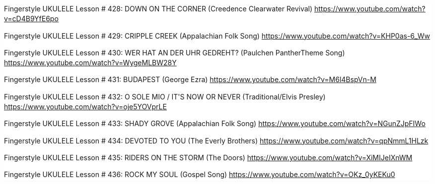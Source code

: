 Fingerstyle UKULELE Lesson # 428: DOWN ON THE CORNER (Creedence Clearwater Revival)
https://www.youtube.com/watch?v=cD4B9YfE6po

Fingerstyle UKULELE Lesson # 429: CRIPPLE CREEK (Appalachian Folk Song)
https://www.youtube.com/watch?v=KHP0as-6_Ww

Fingerstyle UKULELE Lesson # 430: WER HAT AN DER UHR GEDREHT? (Paulchen PantherTheme Song)
https://www.youtube.com/watch?v=WygeMLBW28Y

Fingerstyle UKULELE Lesson # 431: BUDAPEST (George Ezra)
https://www.youtube.com/watch?v=M6l4BspVn-M

Fingerstyle UKULELE Lesson # 432: O SOLE MIO / IT'S NOW OR NEVER (Traditional/Elvis Presley)
https://www.youtube.com/watch?v=oje5YOVprLE

Fingerstyle UKULELE Lesson # 433: SHADY GROVE (Appalachian Folk Song)
https://www.youtube.com/watch?v=NGunZJpFIWo

Fingerstyle UKULELE Lesson # 434: DEVOTED TO YOU (The Everly Brothers)
https://www.youtube.com/watch?v=qpNmmL1HLzk

Fingerstyle UKULELE Lesson # 435: RIDERS ON THE STORM (The Doors)
https://www.youtube.com/watch?v=XiMIJeIXnWM

Fingerstyle UKULELE Lesson # 436: ROCK MY SOUL (Gospel Song)
https://www.youtube.com/watch?v=OKz_0yKEKu0